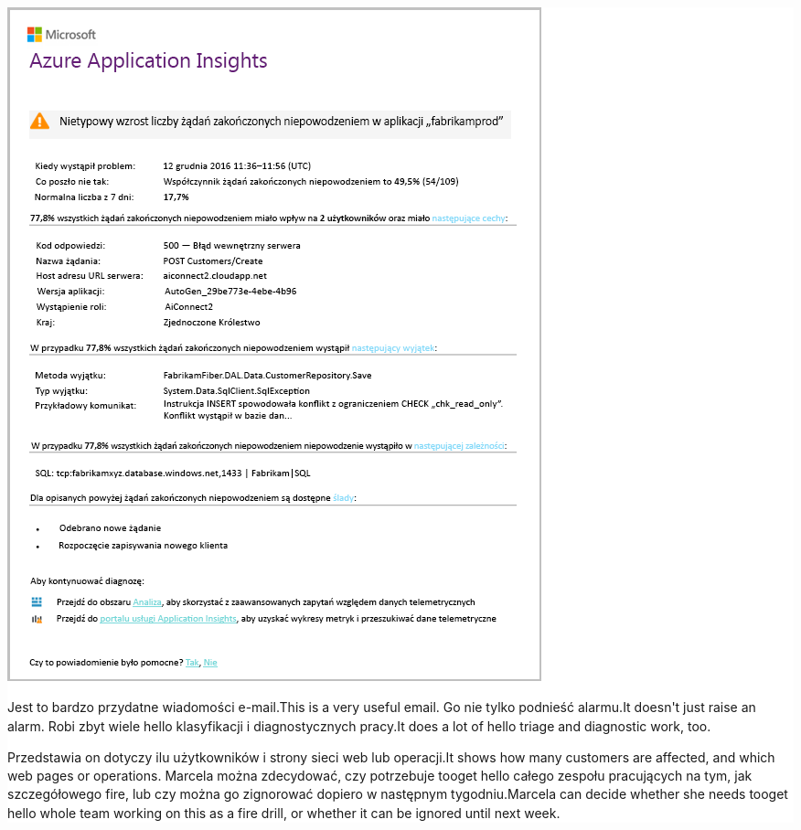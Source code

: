 ![proaktywna Diagnostyka poczty e-mail](./media/app-insights-detect-triage-diagnose/21.png)

<span data-ttu-id="a46b5-176">Jest to bardzo przydatne wiadomości e-mail.</span><span class="sxs-lookup"><span data-stu-id="a46b5-176">This is a very useful email.</span></span> <span data-ttu-id="a46b5-177">Go nie tylko podnieść alarmu.</span><span class="sxs-lookup"><span data-stu-id="a46b5-177">It doesn't just raise an alarm.</span></span> <span data-ttu-id="a46b5-178">Robi zbyt wiele hello klasyfikacji i diagnostycznych pracy.</span><span class="sxs-lookup"><span data-stu-id="a46b5-178">It does a lot of hello triage and diagnostic work, too.</span></span>

<span data-ttu-id="a46b5-179">Przedstawia on dotyczy ilu użytkowników i strony sieci web lub operacji.</span><span class="sxs-lookup"><span data-stu-id="a46b5-179">It shows how many customers are affected, and which web pages or operations.</span></span> <span data-ttu-id="a46b5-180">Marcela można zdecydować, czy potrzebuje tooget hello całego zespołu pracujących na tym, jak szczegółowego fire, lub czy można go zignorować dopiero w następnym tygodniu.</span><span class="sxs-lookup"><span data-stu-id="a46b5-180">Marcela can decide whether she needs tooget hello whole team working on this as a fire drill, or whether it can be ignored until next week.</span></span>
